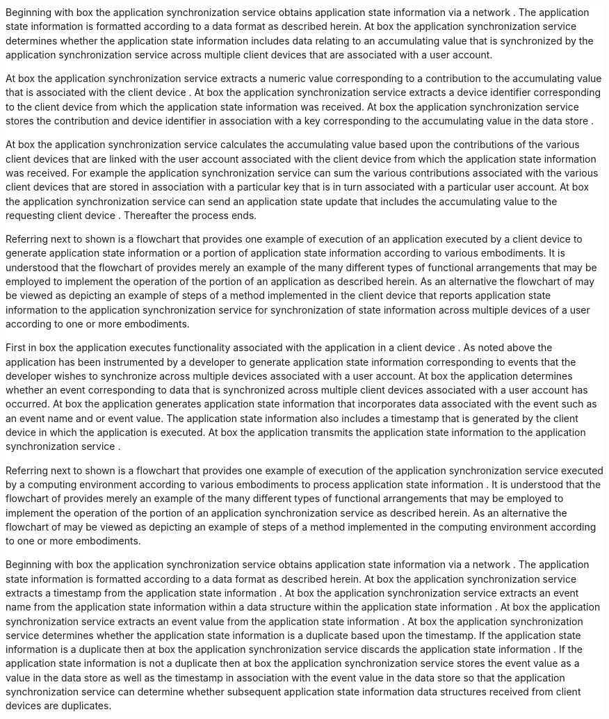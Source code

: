 Beginning with box the application synchronization service obtains application state information via a network . The application state information is formatted according to a data format as described herein. At box the application synchronization service determines whether the application state information includes data relating to an accumulating value that is synchronized by the application synchronization service across multiple client devices that are associated with a user account.

At box the application synchronization service extracts a numeric value corresponding to a contribution to the accumulating value that is associated with the client device . At box the application synchronization service extracts a device identifier corresponding to the client device from which the application state information was received. At box the application synchronization service stores the contribution and device identifier in association with a key corresponding to the accumulating value in the data store .

At box the application synchronization service calculates the accumulating value based upon the contributions of the various client devices that are linked with the user account associated with the client device from which the application state information was received. For example the application synchronization service can sum the various contributions associated with the various client devices that are stored in association with a particular key that is in turn associated with a particular user account. At box the application synchronization service can send an application state update that includes the accumulating value to the requesting client device . Thereafter the process ends.

Referring next to shown is a flowchart that provides one example of execution of an application executed by a client device to generate application state information or a portion of application state information according to various embodiments. It is understood that the flowchart of provides merely an example of the many different types of functional arrangements that may be employed to implement the operation of the portion of an application as described herein. As an alternative the flowchart of may be viewed as depicting an example of steps of a method implemented in the client device that reports application state information to the application synchronization service for synchronization of state information across multiple devices of a user according to one or more embodiments.

First in box the application executes functionality associated with the application in a client device . As noted above the application has been instrumented by a developer to generate application state information corresponding to events that the developer wishes to synchronize across multiple devices associated with a user account. At box the application determines whether an event corresponding to data that is synchronized across multiple client devices associated with a user account has occurred. At box the application generates application state information that incorporates data associated with the event such as an event name and or event value. The application state information also includes a timestamp that is generated by the client device in which the application is executed. At box the application transmits the application state information to the application synchronization service .

Referring next to shown is a flowchart that provides one example of execution of the application synchronization service executed by a computing environment according to various embodiments to process application state information . It is understood that the flowchart of provides merely an example of the many different types of functional arrangements that may be employed to implement the operation of the portion of an application synchronization service as described herein. As an alternative the flowchart of may be viewed as depicting an example of steps of a method implemented in the computing environment according to one or more embodiments.

Beginning with box the application synchronization service obtains application state information via a network . The application state information is formatted according to a data format as described herein. At box the application synchronization service extracts a timestamp from the application state information . At box the application synchronization service extracts an event name from the application state information within a data structure within the application state information . At box the application synchronization service extracts an event value from the application state information . At box the application synchronization service determines whether the application state information is a duplicate based upon the timestamp. If the application state information is a duplicate then at box the application synchronization service discards the application state information . If the application state information is not a duplicate then at box the application synchronization service stores the event value as a value in the data store as well as the timestamp in association with the event value in the data store so that the application synchronization service can determine whether subsequent application state information data structures received from client devices are duplicates.
